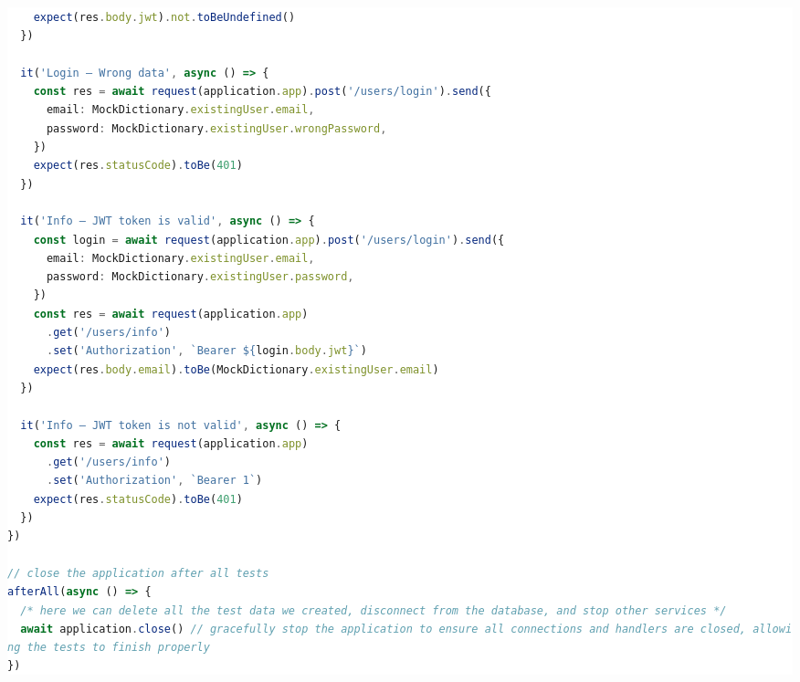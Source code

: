 ```typescript
    expect(res.body.jwt).not.toBeUndefined()
  })

  it('Login — Wrong data', async () => {
    const res = await request(application.app).post('/users/login').send({
      email: MockDictionary.existingUser.email,
      password: MockDictionary.existingUser.wrongPassword,
    })
    expect(res.statusCode).toBe(401)
  })

  it('Info — JWT token is valid', async () => {
    const login = await request(application.app).post('/users/login').send({
      email: MockDictionary.existingUser.email,
      password: MockDictionary.existingUser.password,
    })
    const res = await request(application.app)
      .get('/users/info')
      .set('Authorization', `Bearer ${login.body.jwt}`)
    expect(res.body.email).toBe(MockDictionary.existingUser.email)
  })

  it('Info — JWT token is not valid', async () => {
    const res = await request(application.app)
      .get('/users/info')
      .set('Authorization', `Bearer 1`)
    expect(res.statusCode).toBe(401)
  })
})

// close the application after all tests
afterAll(async () => {
  /* here we can delete all the test data we created, disconnect from the database, and stop other services */
  await application.close() // gracefully stop the application to ensure all connections and handlers are closed, allowing the tests to finish properly
})
```
